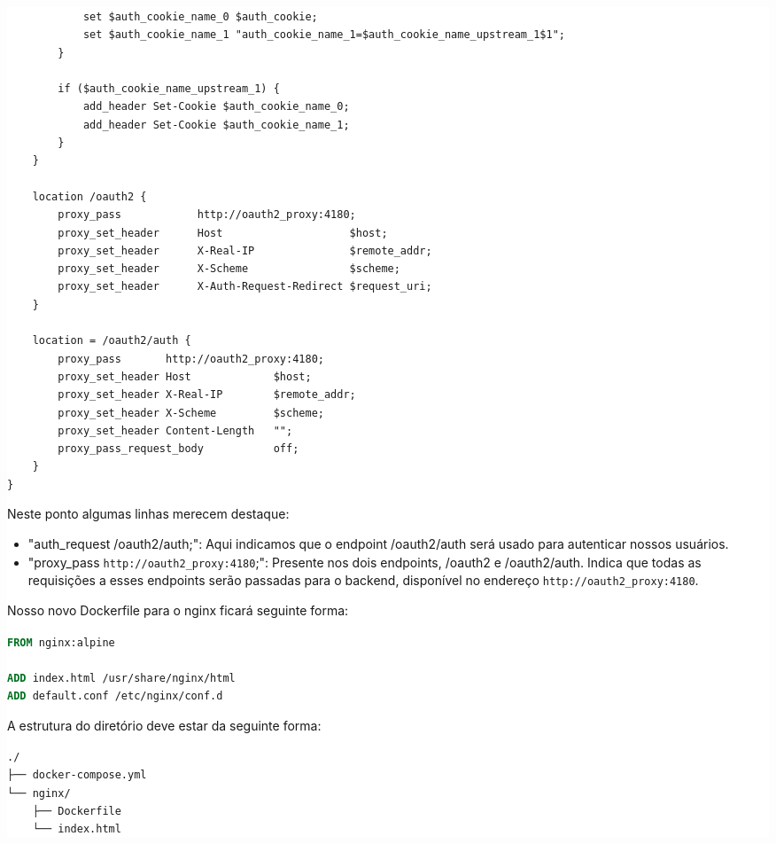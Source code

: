 ```nginx
            set $auth_cookie_name_0 $auth_cookie;
            set $auth_cookie_name_1 "auth_cookie_name_1=$auth_cookie_name_upstream_1$1";
        }

        if ($auth_cookie_name_upstream_1) {
            add_header Set-Cookie $auth_cookie_name_0;
            add_header Set-Cookie $auth_cookie_name_1;
        }
    }

    location /oauth2 {
        proxy_pass            http://oauth2_proxy:4180;
        proxy_set_header      Host                    $host;
        proxy_set_header      X-Real-IP               $remote_addr;
        proxy_set_header      X-Scheme                $scheme;
        proxy_set_header      X-Auth-Request-Redirect $request_uri;
    }

    location = /oauth2/auth {
        proxy_pass       http://oauth2_proxy:4180;
        proxy_set_header Host             $host;
        proxy_set_header X-Real-IP        $remote_addr;
        proxy_set_header X-Scheme         $scheme;
        proxy_set_header Content-Length   "";
        proxy_pass_request_body           off;
    }
}
```

Neste ponto algumas linhas merecem destaque:

- "auth_request /oauth2/auth;": Aqui indicamos que o endpoint /oauth2/auth será usado para autenticar nossos usuários.
- "proxy_pass `http://oauth2_proxy:4180`;": Presente nos dois endpoints, /oauth2 e /oauth2/auth. Indica que todas as requisições a esses endpoints serão passadas para o backend, disponível no endereço `http://oauth2_proxy:4180`.

Nosso novo Dockerfile para o nginx ficará seguinte forma:

```dockerfile
FROM nginx:alpine

ADD index.html /usr/share/nginx/html
ADD default.conf /etc/nginx/conf.d
```

A estrutura do diretório deve estar da seguinte forma:

```plaintext
./
├── docker-compose.yml
└── nginx/
    ├── Dockerfile
    └── index.html
```
